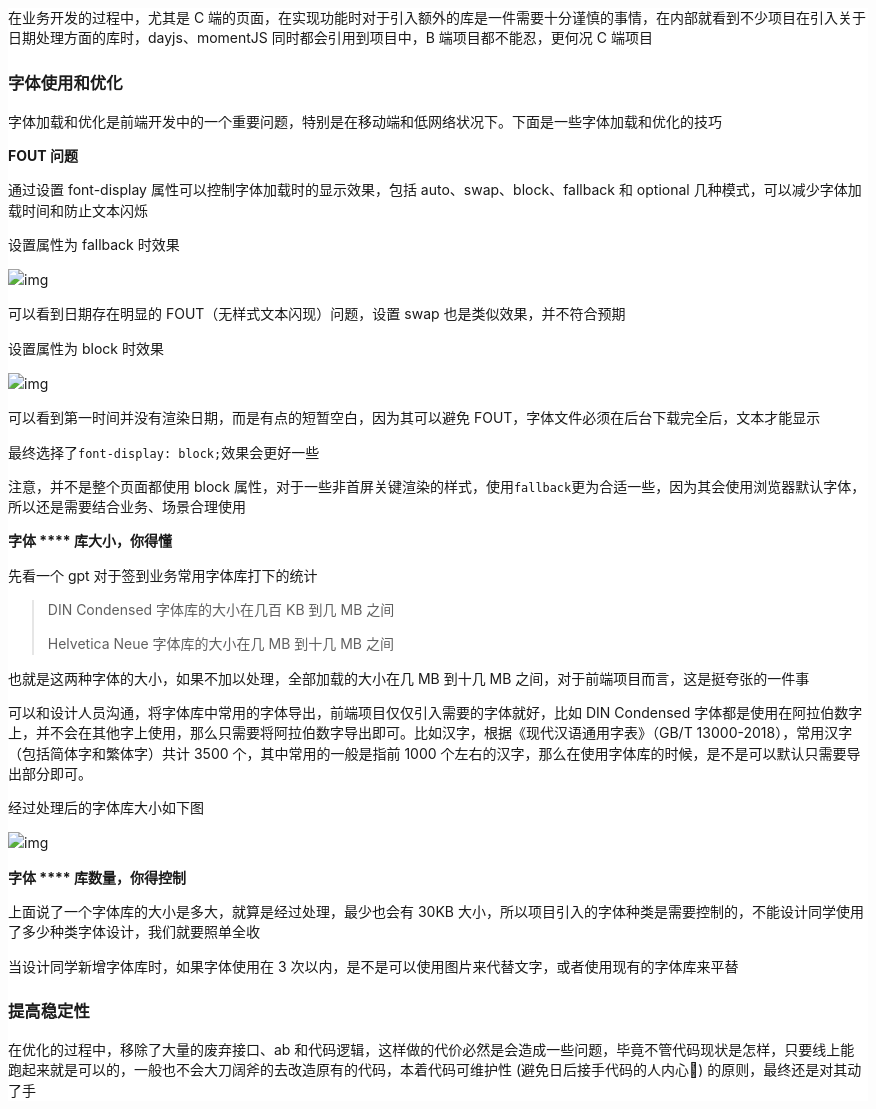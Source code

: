 ```

```

在业务开发的过程中，尤其是 C 端的页面，在实现功能时对于引入额外的库是一件需要十分谨慎的事情，在内部就看到不少项目在引入关于日期处理方面的库时，dayjs、momentJS 同时都会引用到项目中，B 端项目都不能忍，更何况 C 端项目

### 字体使用和优化

字体加载和优化是前端开发中的一个重要问题，特别是在移动端和低网络状况下。下面是一些字体加载和优化的技巧

**FO****U****T 问题**

通过设置 font-display 属性可以控制字体加载时的显示效果，包括 auto、swap、block、fallback 和 optional 几种模式，可以减少字体加载时间和防止文本闪烁

设置属性为 fallback 时效果

![](https://mmbiz.qpic.cn/sz_mmbiz_gif/pqcWLvSo2kgvPAtwHUunuKHcD9VuBS24eMp6rPtG9nfnMz71VTvQ620h80awcia81PvzjPel5micmjDrKQMlhcgg/640?wx_fmt=gif)img

可以看到日期存在明显的 FOUT（无样式文本闪现）问题，设置 swap 也是类似效果，并不符合预期

设置属性为 block 时效果

![](https://mmbiz.qpic.cn/sz_mmbiz_gif/pqcWLvSo2kgvPAtwHUunuKHcD9VuBS24ic5icWQE3BGBzR0a1Agscw9ibnLzcnQsibfVNMzWjnMia58nwCcXkichHz0Q/640?wx_fmt=gif)img

可以看到第一时间并没有渲染日期，而是有点的短暂空白，因为其可以避免 FOUT，字体文件必须在后台下载完全后，文本才能显示

最终选择了`font-display: block;`效果会更好一些

注意，并不是整个页面都使用 block 属性，对于一些非首屏关键渲染的样式，使用`fallback`更为合适一些，因为其会使用浏览器默认字体，所以还是需要结合业务、场景合理使用

**字体 **** 库大小，你得懂**

先看一个 gpt 对于签到业务常用字体库打下的统计

> DIN Condensed 字体库的大小在几百 KB 到几 MB 之间
> 
> Helvetica Neue 字体库的大小在几 MB 到十几 MB 之间

也就是这两种字体的大小，如果不加以处理，全部加载的大小在几 MB 到十几 MB 之间，对于前端项目而言，这是挺夸张的一件事

可以和设计人员沟通，将字体库中常用的字体导出，前端项目仅仅引入需要的字体就好，比如 DIN Condensed 字体都是使用在阿拉伯数字上，并不会在其他字上使用，那么只需要将阿拉伯数字导出即可。比如汉字，根据《现代汉语通用字表》（GB/T 13000-2018），常用汉字（包括简体字和繁体字）共计 3500 个，其中常用的一般是指前 1000 个左右的汉字，那么在使用字体库的时候，是不是可以默认只需要导出部分即可。

经过处理后的字体库大小如下图

![](https://mmbiz.qpic.cn/sz_mmbiz_png/pqcWLvSo2kgvPAtwHUunuKHcD9VuBS24UxZXLPSrkTibm3R6O5h3WChGIk2xhicwT0f0M6sRdhyXta4QaCSCqUNw/640?wx_fmt=png)img

**字体 **** 库数量，你得控制**

上面说了一个字体库的大小是多大，就算是经过处理，最少也会有 30KB 大小，所以项目引入的字体种类是需要控制的，不能设计同学使用了多少种类字体设计，我们就要照单全收

当设计同学新增字体库时，如果字体使用在 3 次以内，是不是可以使用图片来代替文字，或者使用现有的字体库来平替

### 提高稳定性

在优化的过程中，移除了大量的废弃接口、ab 和代码逻辑，这样做的代价必然是会造成一些问题，毕竟不管代码现状是怎样，只要线上能跑起来就是可以的，一般也不会大刀阔斧的去改造原有的代码，本着代码可维护性 (避免日后接手代码的人内心🐶) 的原则，最终还是对其动了手
